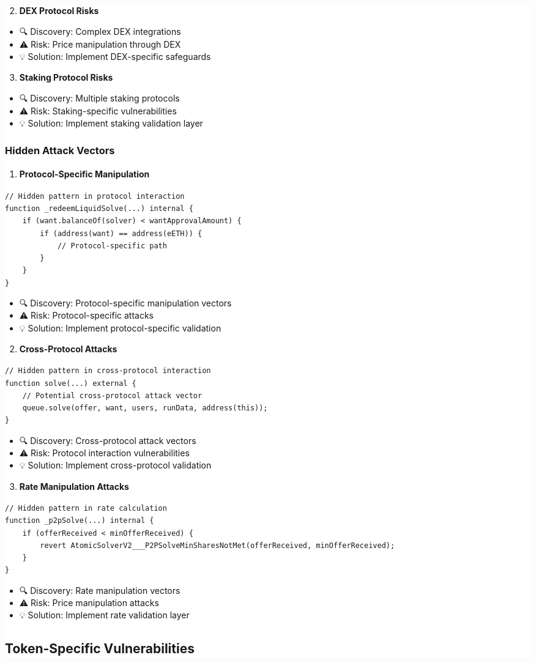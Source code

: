 2. **DEX Protocol Risks**
- 🔍 Discovery: Complex DEX integrations
- ⚠️ Risk: Price manipulation through DEX
- 💡 Solution: Implement DEX-specific safeguards

3. **Staking Protocol Risks**
- 🔍 Discovery: Multiple staking protocols
- ⚠️ Risk: Staking-specific vulnerabilities
- 💡 Solution: Implement staking validation layer

### Hidden Attack Vectors

1. **Protocol-Specific Manipulation**
```solidity
// Hidden pattern in protocol interaction
function _redeemLiquidSolve(...) internal {
    if (want.balanceOf(solver) < wantApprovalAmount) {
        if (address(want) == address(eETH)) {
            // Protocol-specific path
        }
    }
}
```
- 🔍 Discovery: Protocol-specific manipulation vectors
- ⚠️ Risk: Protocol-specific attacks
- 💡 Solution: Implement protocol-specific validation

2. **Cross-Protocol Attacks**
```solidity
// Hidden pattern in cross-protocol interaction
function solve(...) external {
    // Potential cross-protocol attack vector
    queue.solve(offer, want, users, runData, address(this));
}
```
- 🔍 Discovery: Cross-protocol attack vectors
- ⚠️ Risk: Protocol interaction vulnerabilities
- 💡 Solution: Implement cross-protocol validation

3. **Rate Manipulation Attacks**
```solidity
// Hidden pattern in rate calculation
function _p2pSolve(...) internal {
    if (offerReceived < minOfferReceived) {
        revert AtomicSolverV2___P2PSolveMinSharesNotMet(offerReceived, minOfferReceived);
    }
}
```
- 🔍 Discovery: Rate manipulation vectors
- ⚠️ Risk: Price manipulation attacks
- 💡 Solution: Implement rate validation layer

## Token-Specific Vulnerabilities
